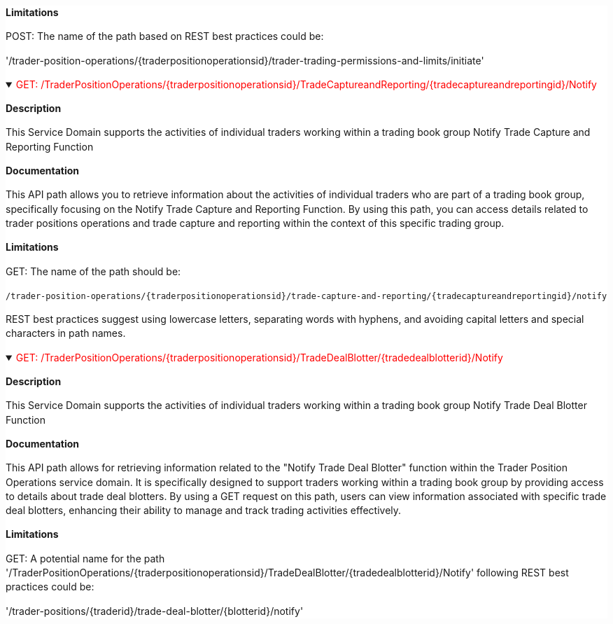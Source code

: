   **Limitations**

  POST: The name of the path based on REST best practices could be:

'/trader-position-operations/{traderpositionoperationsid}/trader-trading-permissions-and-limits/initiate'

</details>

<details open>
  <summary><span style='color:red;'>GET: /TraderPositionOperations/{traderpositionoperationsid}/TradeCaptureandReporting/{tradecaptureandreportingid}/Notify</span></summary>

  **Description**

  This Service Domain supports the activities of individual traders working within a trading book group Notify Trade Capture and Reporting Function

  **Documentation**

  This API path allows you to retrieve information about the activities of individual traders who are part of a trading book group, specifically focusing on the Notify Trade Capture and Reporting Function. By using this path, you can access details related to trader positions operations and trade capture and reporting within the context of this specific trading group.

  **Limitations**

  GET: The name of the path should be:

`/trader-position-operations/{traderpositionoperationsid}/trade-capture-and-reporting/{tradecaptureandreportingid}/notify`

REST best practices suggest using lowercase letters, separating words with hyphens, and avoiding capital letters and special characters in path names.

</details>

<details open>
  <summary><span style='color:red;'>GET: /TraderPositionOperations/{traderpositionoperationsid}/TradeDealBlotter/{tradedealblotterid}/Notify</span></summary>

  **Description**

  This Service Domain supports the activities of individual traders working within a trading book group Notify Trade Deal Blotter Function

  **Documentation**

  This API path allows for retrieving information related to the "Notify Trade Deal Blotter" function within the Trader Position Operations service domain. It is specifically designed to support traders working within a trading book group by providing access to details about trade deal blotters. By using a GET request on this path, users can view information associated with specific trade deal blotters, enhancing their ability to manage and track trading activities effectively.

  **Limitations**

  GET: A potential name for the path '/TraderPositionOperations/{traderpositionoperationsid}/TradeDealBlotter/{tradedealblotterid}/Notify' following REST best practices could be:

'/trader-positions/{traderid}/trade-deal-blotter/{blotterid}/notify'
